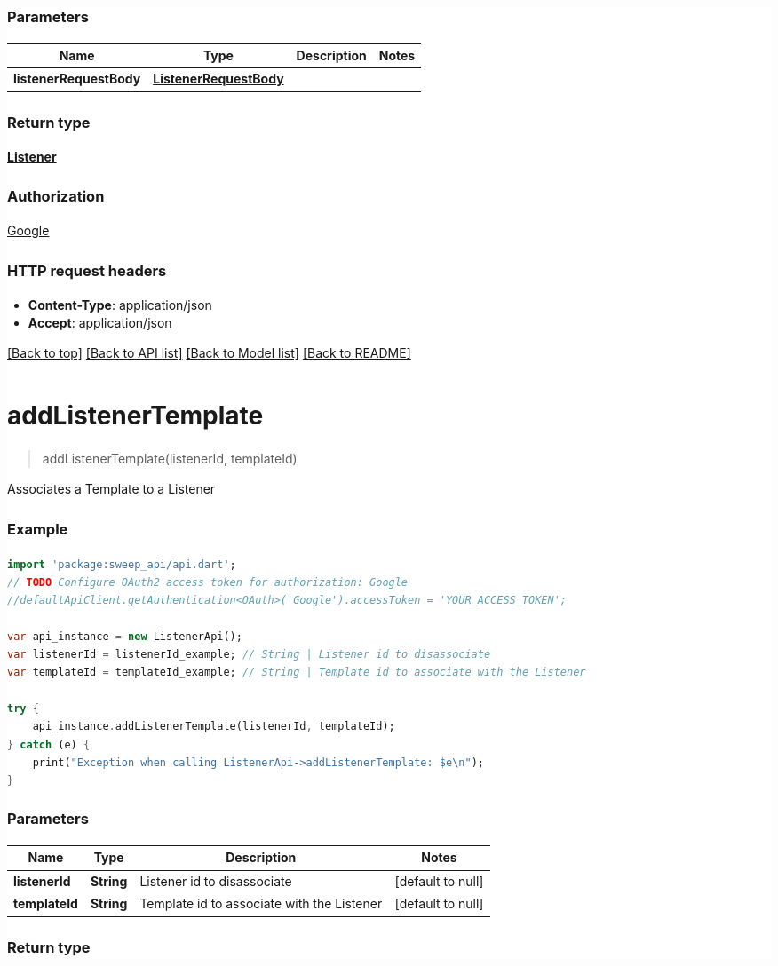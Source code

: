 ### Parameters

Name | Type | Description  | Notes
------------- | ------------- | ------------- | -------------
 **listenerRequestBody** | [**ListenerRequestBody**](ListenerRequestBody.md)|  | 

### Return type

[**Listener**](Listener.md)

### Authorization

[Google](../README.md#Google)

### HTTP request headers

 - **Content-Type**: application/json
 - **Accept**: application/json

[[Back to top]](#) [[Back to API list]](../README.md#documentation-for-api-endpoints) [[Back to Model list]](../README.md#documentation-for-models) [[Back to README]](../README.md)

# **addListenerTemplate**
> addListenerTemplate(listenerId, templateId)

Associates a Template to a Listener

### Example 
```dart
import 'package:sweep_api/api.dart';
// TODO Configure OAuth2 access token for authorization: Google
//defaultApiClient.getAuthentication<OAuth>('Google').accessToken = 'YOUR_ACCESS_TOKEN';

var api_instance = new ListenerApi();
var listenerId = listenerId_example; // String | Listener id to disassociate
var templateId = templateId_example; // String | Template id to associate with the Listener

try { 
    api_instance.addListenerTemplate(listenerId, templateId);
} catch (e) {
    print("Exception when calling ListenerApi->addListenerTemplate: $e\n");
}
```

### Parameters

Name | Type | Description  | Notes
------------- | ------------- | ------------- | -------------
 **listenerId** | **String**| Listener id to disassociate | [default to null]
 **templateId** | **String**| Template id to associate with the Listener | [default to null]

### Return type
